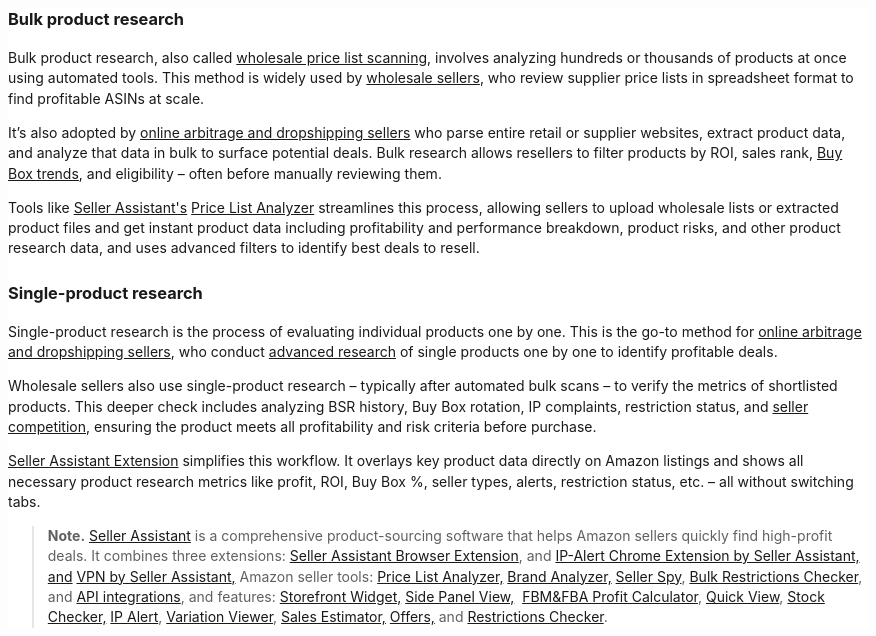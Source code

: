 ### Bulk product research

Bulk product research, also called [wholesale price list scanning](https://www.sellerassistant.app/blog/wholesale-product-list), involves analyzing hundreds or thousands of products at once using automated tools. This method is widely used by [wholesale sellers](https://www.sellerassistant.app/blog/amazon-wholesale-mastery-proven-strategies-for-2024-success), who review supplier price lists in spreadsheet format to find profitable ASINs at scale.

It’s also adopted by [online arbitrage and dropshipping sellers](https://www.sellerassistant.app/blog/online-arbitrage-vs-dropshipping-which-business-model-is-best-for-you) who parse entire retail or supplier websites, extract product data, and analyze that data in bulk to surface potential deals. Bulk research allows resellers to filter products by ROI, sales rank, [Buy Box trends](https://www.sellerassistant.app/blog/how-to-read-keepa-charts-free-amazon-fba-course-module-7), and eligibility – often before manually reviewing them.

Tools like [Seller Assistant's](https://www.sellerassistant.app/) [Price List Analyzer](https://www.sellerassistant.app/tools/price-list-analyzer) streamlines this process, allowing sellers to upload wholesale lists or extracted product files and get instant product data including profitability and performance breakdown, product risks, and other product research data, and uses advanced filters to identify best deals to resell.

### Single-product research

Single-product research is the process of evaluating individual products one by one. This is the go-to method for [online arbitrage and dropshipping sellers](https://www.sellerassistant.app/blog/online-arbitrage-tools), who conduct [advanced research](https://www.sellerassistant.app/blog/13-rules-of-oa-product-research-tested-by-pain-and-gain-of-amazon-seller) of single products one by one to identify profitable deals.

Wholesale sellers also use single-product research – typically after automated bulk scans – to verify the metrics of shortlisted products. This deeper check includes analyzing BSR history, Buy Box rotation, IP complaints, restriction status, and [seller competition](https://www.sellerassistant.app/blog/amazon-competitors-analysis), ensuring the product meets all profitability and risk criteria before purchase.

[Seller Assistant Extension](https://www.sellerassistant.app/) simplifies this workflow. It overlays key product data directly on Amazon listings and shows all necessary product research metrics like profit, ROI, Buy Box %, seller types, alerts, restriction status, etc. – all without switching tabs.

> **Note.** [Seller Assistant](https://www.sellerassistant.app/) is a comprehensive product-sourcing software that helps Amazon sellers quickly find high-profit deals. It combines three extensions: [Seller Assistant Browser Extension](https://www.sellerassistant.app/), and [IP-Alert Chrome Extension by Seller Assistant, and](https://www.sellerassistant.app/products/ip-alert-extension) [VPN by Seller Assistant](https://chromewebstore.google.com/detail/vpn-by-seller-assistant-s/iogkjigmogcifelidoimdideidldfafo)[,](https://www.sellerassistant.app/products/ip-alert-extension) Amazon seller tools: [Price List Analyzer,](https://www.sellerassistant.app/tools/price-list-analyzer) [Brand Analyzer,](https://www.sellerassistant.app/tools/brand-analyzer) [Seller Spy](https://www.sellerassistant.app/tools/seller-spy), [Bulk Restrictions Checker](https://www.sellerassistant.app/tools/bulk-restriction-checker), and [API integrations](https://www.sellerassistant.app/products/api), and features: [Storefront Widget,](https://www.sellerassistant.app/features/storefront-widget) [Side Panel View,](https://www.sellerassistant.app/side-panel-view)  [FBM&FBA Profit Calculator](https://www.sellerassistant.app/fba-calculator), [Quick View](https://www.sellerassistant.app/quickview), [Stock Checker,](https://www.sellerassistant.app/features/stock-checker) [IP Alert](https://www.sellerassistant.app/ip-alert), [Variation Viewer](https://www.sellerassistant.app/features/sales-estimator), [Sales Estimator,](https://www.sellerassistant.app/features/sales-estimator) [Offers,](https://www.sellerassistant.app/features/offers) and [Restrictions Checker](https://www.sellerassistant.app/restrictions-checker).
